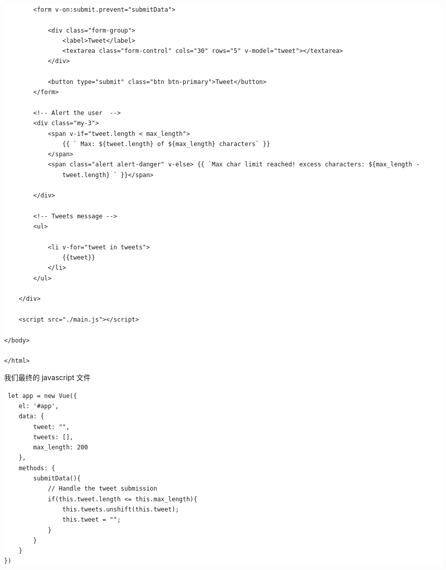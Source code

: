 ```
        <form v-on:submit.prevent="submitData">

            <div class="form-group">
                <label>Tweet</label>
                <textarea class="form-control" cols="30" rows="5" v-model="tweet"></textarea>
            </div>

            <button type="submit" class="btn btn-primary">Tweet</button>
        </form>

        <!-- Alert the user  -->
        <div class="my-3">
            <span v-if="tweet.length < max_length">
                {{ ` Max: ${tweet.length} of ${max_length} characters` }}
            </span>
            <span class="alert alert-danger" v-else> {{ `Max char limit reached! excess characters: ${max_length -
                tweet.length} ` }}</span>

        </div>

        <!-- Tweets message -->
        <ul>

            <li v-for="tweet in tweets">
                {{tweet}}
            </li>
        </ul>

    </div>

    <script src="./main.js"></script>

</body>

</html> 
```

我们最终的 javascript 文件

```
 let app = new Vue({
    el: '#app',
    data: {
        tweet: "",
        tweets: [],
        max_length: 200        
    }, 
    methods: {
        submitData(){
            // Handle the tweet submission
            if(this.tweet.length <= this.max_length){
                this.tweets.unshift(this.tweet);
                this.tweet = "";
            }
        }
    }
}) 
```
